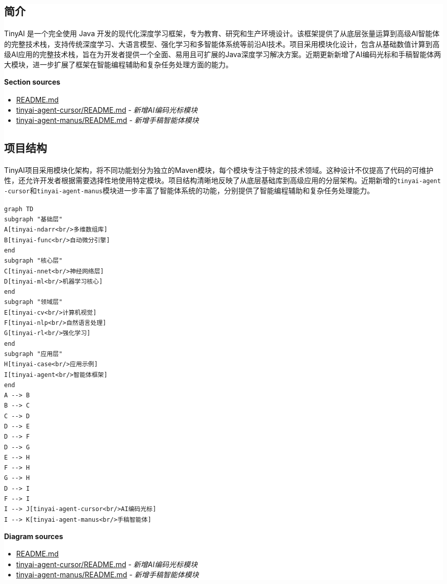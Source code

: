 ## 简介
TinyAI 是一个完全使用 Java 开发的现代化深度学习框架，专为教育、研究和生产环境设计。该框架提供了从底层张量运算到高级AI智能体的完整技术栈，支持传统深度学习、大语言模型、强化学习和多智能体系统等前沿AI技术。项目采用模块化设计，包含从基础数值计算到高级AI应用的完整技术栈，旨在为开发者提供一个全面、易用且可扩展的Java深度学习解决方案。近期更新新增了AI编码光标和手稿智能体两大模块，进一步扩展了框架在智能编程辅助和复杂任务处理方面的能力。

**Section sources**
- [README.md](file://README.md#L1-L50)
- [tinyai-agent-cursor/README.md](file://tinyai-agent-cursor/README.md#L1-L50) - *新增AI编码光标模块*
- [tinyai-agent-manus/README.md](file://tinyai-agent-manus/README.md#L1-L50) - *新增手稿智能体模块*

## 项目结构
TinyAI项目采用模块化架构，将不同功能划分为独立的Maven模块，每个模块专注于特定的技术领域。这种设计不仅提高了代码的可维护性，还允许开发者根据需要选择性地使用特定模块。项目结构清晰地反映了从底层基础库到高级应用的分层架构。近期新增的`tinyai-agent-cursor`和`tinyai-agent-manus`模块进一步丰富了智能体系统的功能，分别提供了智能编程辅助和复杂任务处理能力。

```mermaid
graph TD
subgraph "基础层"
A[tinyai-ndarr<br/>多维数组库]
B[tinyai-func<br/>自动微分引擎]
end
subgraph "核心层"
C[tinyai-nnet<br/>神经网络层]
D[tinyai-ml<br/>机器学习核心]
end
subgraph "领域层"
E[tinyai-cv<br/>计算机视觉]
F[tinyai-nlp<br/>自然语言处理]
G[tinyai-rl<br/>强化学习]
end
subgraph "应用层"
H[tinyai-case<br/>应用示例]
I[tinyai-agent<br/>智能体框架]
end
A --> B
B --> C
C --> D
D --> E
D --> F
D --> G
E --> H
F --> H
G --> H
D --> I
F --> I
I --> J[tinyai-agent-cursor<br/>AI编码光标]
I --> K[tinyai-agent-manus<br/>手稿智能体]
```

**Diagram sources**
- [README.md](file://README.md#L55-L100)
- [tinyai-agent-cursor/README.md](file://tinyai-agent-cursor/README.md#L1-L50) - *新增AI编码光标模块*
- [tinyai-agent-manus/README.md](file://tinyai-agent-manus/README.md#L1-L50) - *新增手稿智能体模块*
